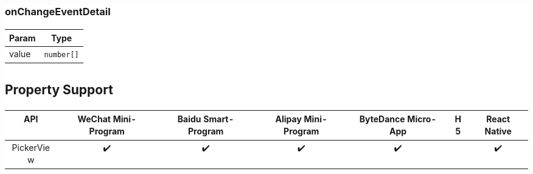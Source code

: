 ### onChangeEventDetail

<table>
  <thead>
    <tr>
      <th>Param</th>
      <th>Type</th>
    </tr>
  </thead>
  <tbody>
    <tr>
      <td>value</td>
      <td><code>number[]</code></td>
    </tr>
  </tbody>
</table>

## Property Support

|    API     | WeChat Mini-Program | Baidu Smart-Program | Alipay Mini-Program | ByteDance Micro-App | H5 | React Native |
|:----------:|:-------------------:|:-------------------:|:-------------------:|:-------------------:|:--:|:------------:|
| PickerView |         ✔️          |         ✔️          |         ✔️          |         ✔️          |    |      ✔️      |
